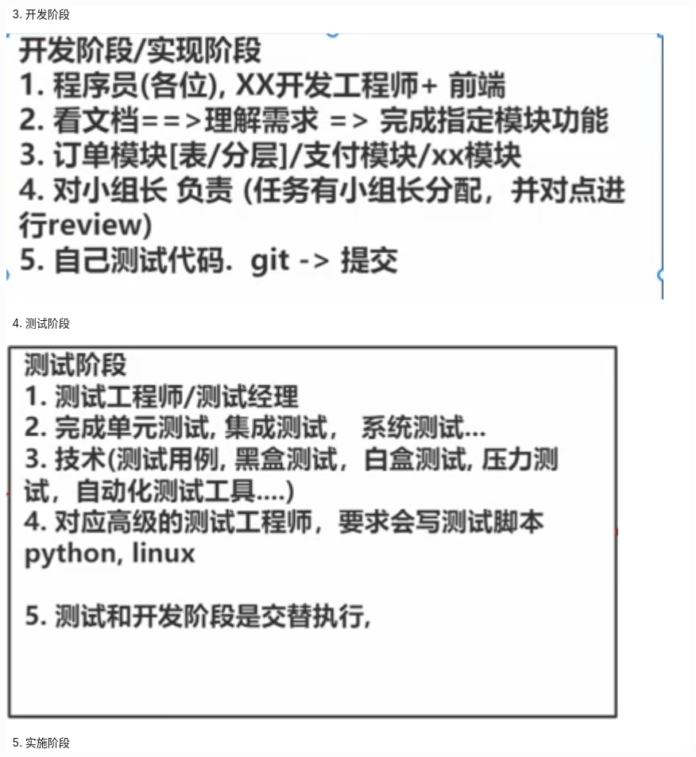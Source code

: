    3. 开发阶段

   ![image-20240121234717667](JavaProjects/image-20240121234717667.png)

   4. 测试阶段

   ![image-20240122000514208](JavaProjects/image-20240122000514208.png)

   5. 实施阶段
